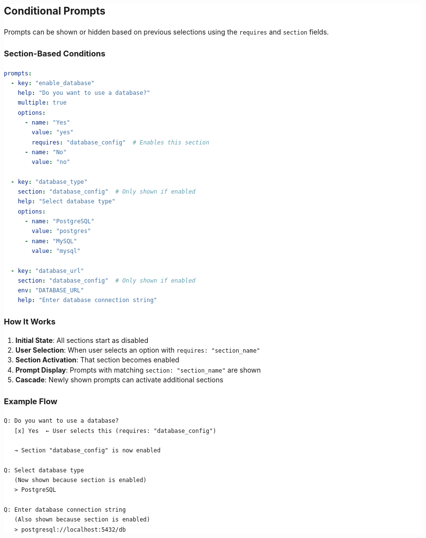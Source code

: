 ## Conditional Prompts

Prompts can be shown or hidden based on previous selections using the `requires` and `section` fields.

### Section-Based Conditions

```yaml
prompts:
  - key: "enable_database"
    help: "Do you want to use a database?"
    multiple: true
    options:
      - name: "Yes"
        value: "yes"
        requires: "database_config"  # Enables this section
      - name: "No"
        value: "no"

  - key: "database_type"
    section: "database_config"  # Only shown if enabled
    help: "Select database type"
    options:
      - name: "PostgreSQL"
        value: "postgres"
      - name: "MySQL"
        value: "mysql"

  - key: "database_url"
    section: "database_config"  # Only shown if enabled
    env: "DATABASE_URL"
    help: "Enter database connection string"
```

### How It Works

1. **Initial State**: All sections start as disabled
2. **User Selection**: When user selects an option with `requires: "section_name"`
3. **Section Activation**: That section becomes enabled
4. **Prompt Display**: Prompts with matching `section: "section_name"` are shown
5. **Cascade**: Newly shown prompts can activate additional sections

### Example Flow

```
Q: Do you want to use a database?
   [x] Yes  ← User selects this (requires: "database_config")
   
   → Section "database_config" is now enabled

Q: Select database type
   (Now shown because section is enabled)
   > PostgreSQL
   
Q: Enter database connection string
   (Also shown because section is enabled)
   > postgresql://localhost:5432/db
```
